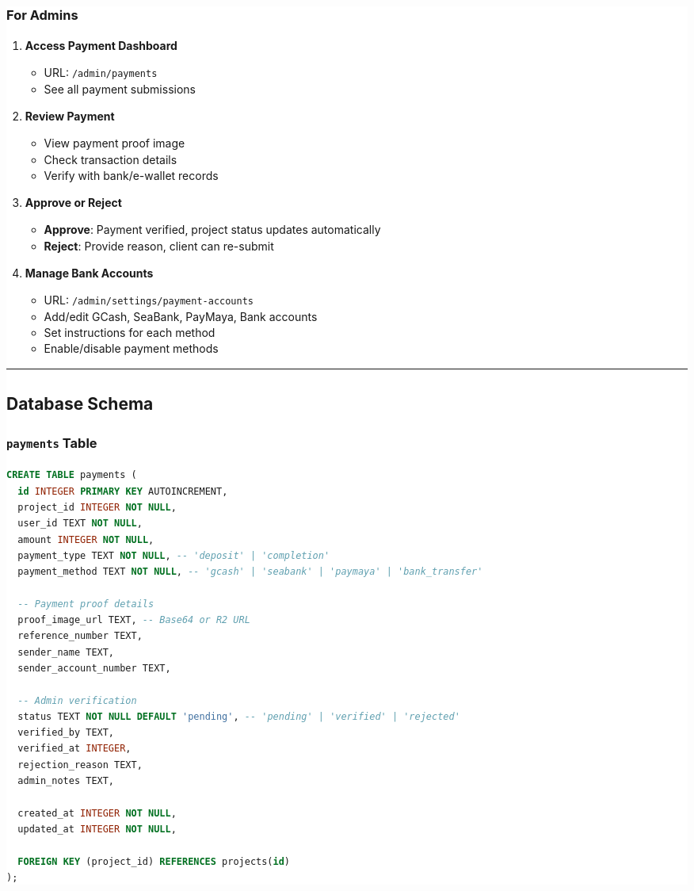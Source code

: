 ### For Admins

1. **Access Payment Dashboard**
   - URL: `/admin/payments`
   - See all payment submissions

2. **Review Payment**
   - View payment proof image
   - Check transaction details
   - Verify with bank/e-wallet records

3. **Approve or Reject**
   - **Approve**: Payment verified, project status updates automatically
   - **Reject**: Provide reason, client can re-submit

4. **Manage Bank Accounts**
   - URL: `/admin/settings/payment-accounts`
   - Add/edit GCash, SeaBank, PayMaya, Bank accounts
   - Set instructions for each method
   - Enable/disable payment methods

---

## Database Schema

### `payments` Table

```sql
CREATE TABLE payments (
  id INTEGER PRIMARY KEY AUTOINCREMENT,
  project_id INTEGER NOT NULL,
  user_id TEXT NOT NULL,
  amount INTEGER NOT NULL,
  payment_type TEXT NOT NULL, -- 'deposit' | 'completion'
  payment_method TEXT NOT NULL, -- 'gcash' | 'seabank' | 'paymaya' | 'bank_transfer'
  
  -- Payment proof details
  proof_image_url TEXT, -- Base64 or R2 URL
  reference_number TEXT,
  sender_name TEXT,
  sender_account_number TEXT,
  
  -- Admin verification
  status TEXT NOT NULL DEFAULT 'pending', -- 'pending' | 'verified' | 'rejected'
  verified_by TEXT,
  verified_at INTEGER,
  rejection_reason TEXT,
  admin_notes TEXT,
  
  created_at INTEGER NOT NULL,
  updated_at INTEGER NOT NULL,
  
  FOREIGN KEY (project_id) REFERENCES projects(id)
);
```
